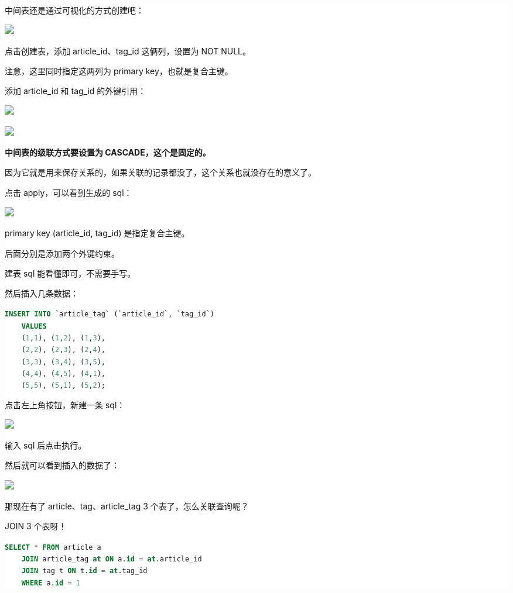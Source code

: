 中间表还是通过可视化的方式创建吧：

![](//liushuaiyang.oss-cn-shanghai.aliyuncs.com/nest-docs/image/第38章-33.png)

点击创建表，添加 article_id、tag_id 这俩列，设置为 NOT NULL。

注意，这里同时指定这两列为 primary key，也就是复合主键。

添加 article_id 和 tag_id 的外键引用：

![](//liushuaiyang.oss-cn-shanghai.aliyuncs.com/nest-docs/image/第38章-34.png)

![](//liushuaiyang.oss-cn-shanghai.aliyuncs.com/nest-docs/image/第38章-35.png)

**中间表的级联方式要设置为 CASCADE，这个是固定的。**

因为它就是用来保存关系的，如果关联的记录都没了，这个关系也就没存在的意义了。

点击 apply，可以看到生成的 sql：

![](//liushuaiyang.oss-cn-shanghai.aliyuncs.com/nest-docs/image/第38章-36.png)

primary key (article_id, tag_id) 是指定复合主键。

后面分别是添加两个外键约束。

建表 sql 能看懂即可，不需要手写。

然后插入几条数据：

```sql
INSERT INTO `article_tag` (`article_id`, `tag_id`)
    VALUES
    (1,1), (1,2), (1,3),
    (2,2), (2,3), (2,4),
    (3,3), (3,4), (3,5),
    (4,4), (4,5), (4,1),
    (5,5), (5,1), (5,2);
```

点击左上角按钮，新建一条 sql：

![](//liushuaiyang.oss-cn-shanghai.aliyuncs.com/nest-docs/image/第38章-37.png)

输入 sql 后点击执行。

然后就可以看到插入的数据了：

![](//liushuaiyang.oss-cn-shanghai.aliyuncs.com/nest-docs/image/第38章-38.png)

那现在有了 article、tag、article_tag 3 个表了，怎么关联查询呢？

JOIN 3 个表呀！

```sql
SELECT * FROM article a
    JOIN article_tag at ON a.id = at.article_id
    JOIN tag t ON t.id = at.tag_id
    WHERE a.id = 1
```
